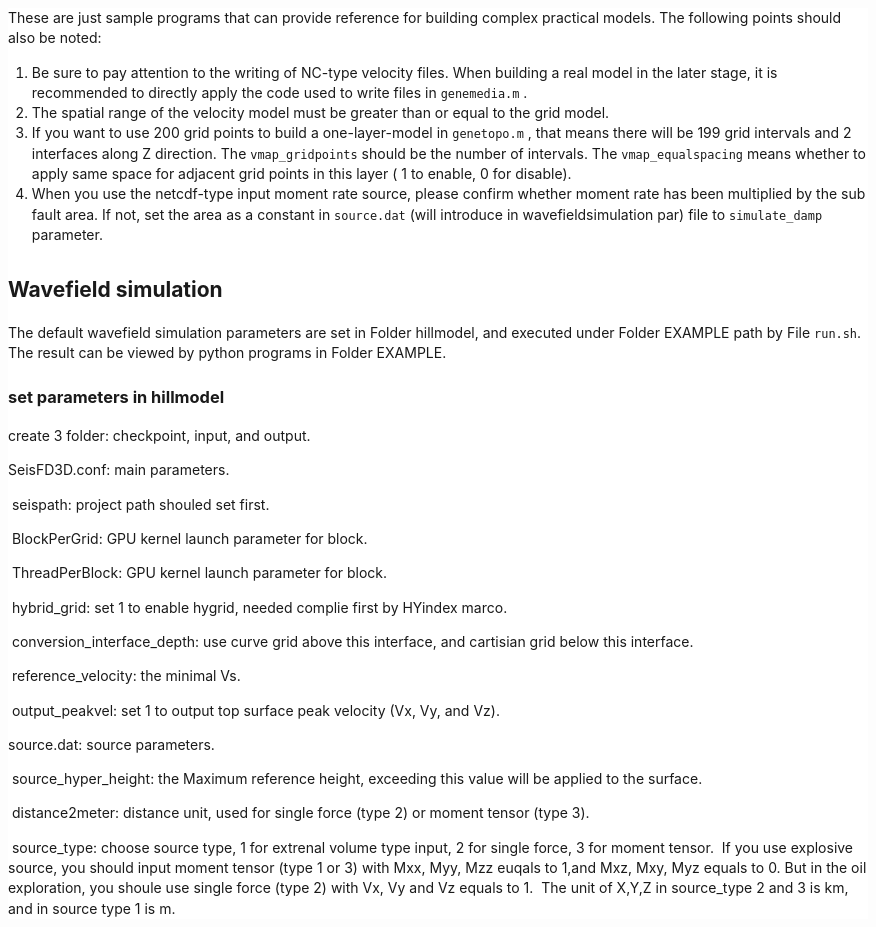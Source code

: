These are just sample programs that can provide reference for building complex practical models. The following points should also be noted:

1. Be sure to pay attention to the writing of NC-type velocity files. When building a real model in the later stage, it is recommended to directly apply the code used to write files in `genemedia.m` .
2. The spatial range of the velocity model must be greater than or equal to the grid model.
3. If you want to use 200 grid points to build a one-layer-model in `genetopo.m` , that means there will be 199 grid intervals and 2 interfaces along Z direction. The `vmap_gridpoints` should be the number of intervals. The `vmap_equalspacing` means whether to apply same space for adjacent grid points in this layer ( 1 to enable, 0 for disable). 
4. When you use the netcdf-type input  moment rate source, please confirm whether moment rate has been multiplied by the sub fault area. If not, set the area as a constant in `source.dat` (will introduce in wavefieldsimulation par) file to `simulate_damp` parameter.



## Wavefield simulation

The default wavefield simulation parameters are set in Folder hillmodel, and executed under Folder EXAMPLE path by File `run.sh`. The result can be viewed by python programs in Folder EXAMPLE.

### set parameters in hillmodel

create 3 folder: checkpoint, input, and output.

SeisFD3D.conf: main parameters.

​				seispath: project path shouled set first.

​				BlockPerGrid: GPU kernel launch parameter for block. 

​				ThreadPerBlock: GPU kernel launch parameter for block. 

​				hybrid_grid: set 1 to enable hygrid, needed complie first by HYindex marco.

​				conversion_interface_depth: use curve grid above this interface, and cartisian grid below this interface.

​				reference_velocity: the minimal Vs.

​				output_peakvel: set 1 to output top surface peak velocity (Vx, Vy, and Vz).

source.dat: source parameters.

​				source_hyper_height: the Maximum reference height, exceeding this value will be applied to the surface.

​				distance2meter: distance unit, used for single force (type 2) or moment tensor (type 3).

​				source_type: choose source type, 1 for extrenal volume type input, 2 for single force, 3 for moment tensor.
​					If you use explosive source, you should input moment tensor (type 1 or 3) with Mxx, Myy, Mzz euqals to 1,
​					and Mxz, Mxy, Myz equals to 0. But in the oil exploration, you shoule use single force (type 2) with Vx, Vy and Vz equals to 1.
​					The unit of X,Y,Z in source_type 2 and 3 is km, and in source type 1 is m.
